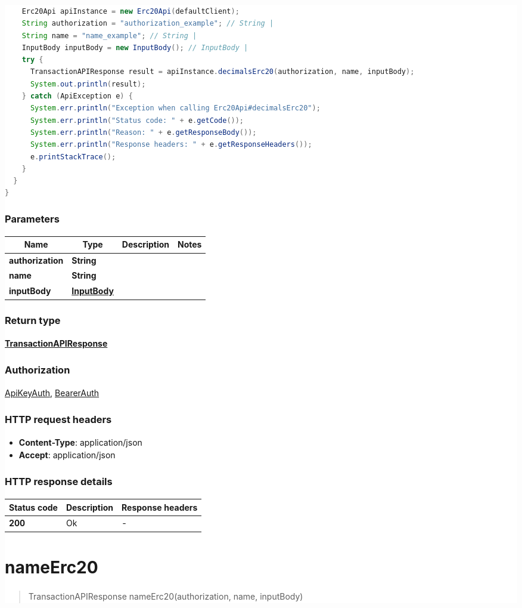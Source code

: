 ```java
    Erc20Api apiInstance = new Erc20Api(defaultClient);
    String authorization = "authorization_example"; // String | 
    String name = "name_example"; // String | 
    InputBody inputBody = new InputBody(); // InputBody | 
    try {
      TransactionAPIResponse result = apiInstance.decimalsErc20(authorization, name, inputBody);
      System.out.println(result);
    } catch (ApiException e) {
      System.err.println("Exception when calling Erc20Api#decimalsErc20");
      System.err.println("Status code: " + e.getCode());
      System.err.println("Reason: " + e.getResponseBody());
      System.err.println("Response headers: " + e.getResponseHeaders());
      e.printStackTrace();
    }
  }
}
```

### Parameters

| Name | Type | Description  | Notes |
|------------- | ------------- | ------------- | -------------|
| **authorization** | **String**|  | |
| **name** | **String**|  | |
| **inputBody** | [**InputBody**](InputBody.md)|  | |

### Return type

[**TransactionAPIResponse**](TransactionAPIResponse.md)

### Authorization

[ApiKeyAuth](../README.md#ApiKeyAuth), [BearerAuth](../README.md#BearerAuth)

### HTTP request headers

 - **Content-Type**: application/json
 - **Accept**: application/json

### HTTP response details
| Status code | Description | Response headers |
|-------------|-------------|------------------|
| **200** | Ok |  -  |

<a id="nameErc20"></a>
# **nameErc20**
> TransactionAPIResponse nameErc20(authorization, name, inputBody)
